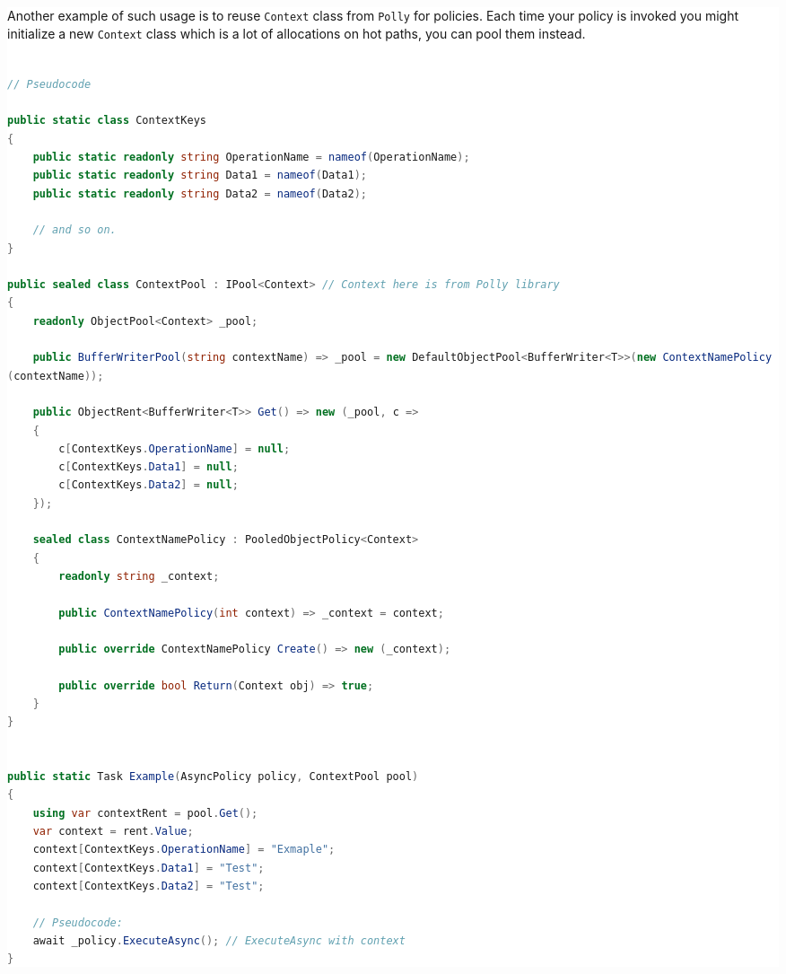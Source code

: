 Another example of such usage is to reuse ``Context`` class from ``Polly`` for policies. Each time your policy is invoked you might initialize a new ``Context`` class which is a lot of allocations on hot paths, you can pool them instead.


``` csharp

// Pseudocode

public static class ContextKeys
{
    public static readonly string OperationName = nameof(OperationName);
    public static readonly string Data1 = nameof(Data1);
    public static readonly string Data2 = nameof(Data2);

    // and so on.
}

public sealed class ContextPool : IPool<Context> // Context here is from Polly library
{
    readonly ObjectPool<Context> _pool;

    public BufferWriterPool(string contextName) => _pool = new DefaultObjectPool<BufferWriter<T>>(new ContextNamePolicy(contextName));

    public ObjectRent<BufferWriter<T>> Get() => new (_pool, c => 
    {
        c[ContextKeys.OperationName] = null;
        c[ContextKeys.Data1] = null;
        c[ContextKeys.Data2] = null;
    });

    sealed class ContextNamePolicy : PooledObjectPolicy<Context>
    {
        readonly string _context;

        public ContextNamePolicy(int context) => _context = context;

        public override ContextNamePolicy Create() => new (_context);

        public override bool Return(Context obj) => true;
    }
}


public static Task Example(AsyncPolicy policy, ContextPool pool) 
{
    using var contextRent = pool.Get();
    var context = rent.Value;
    context[ContextKeys.OperationName] = "Exmaple";
    context[ContextKeys.Data1] = "Test";
    context[ContextKeys.Data2] = "Test";

    // Pseudocode:
    await _policy.ExecuteAsync(); // ExecuteAsync with context
}

```
